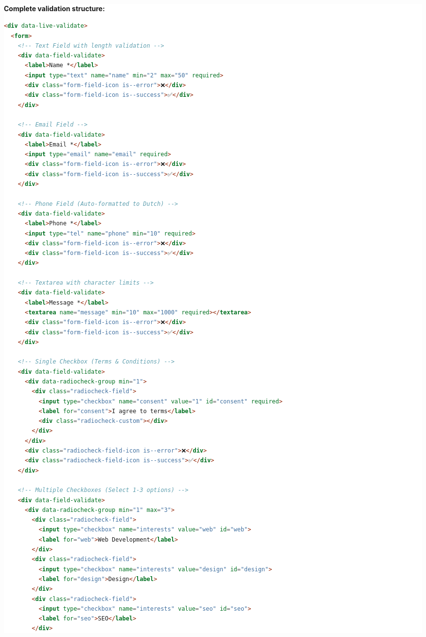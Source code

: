 **Complete validation structure:**
```html
<div data-live-validate>
  <form>
    <!-- Text Field with length validation -->
    <div data-field-validate>
      <label>Name *</label>
      <input type="text" name="name" min="2" max="50" required>
      <div class="form-field-icon is--error">❌</div>
      <div class="form-field-icon is--success">✅</div>
    </div>
    
    <!-- Email Field -->
    <div data-field-validate>
      <label>Email *</label>
      <input type="email" name="email" required>
      <div class="form-field-icon is--error">❌</div>
      <div class="form-field-icon is--success">✅</div>
    </div>
    
    <!-- Phone Field (Auto-formatted to Dutch) -->
    <div data-field-validate>
      <label>Phone *</label>
      <input type="tel" name="phone" min="10" required>
      <div class="form-field-icon is--error">❌</div>
      <div class="form-field-icon is--success">✅</div>
    </div>
    
    <!-- Textarea with character limits -->
    <div data-field-validate>
      <label>Message *</label>
      <textarea name="message" min="10" max="1000" required></textarea>
      <div class="form-field-icon is--error">❌</div>
      <div class="form-field-icon is--success">✅</div>
    </div>
    
    <!-- Single Checkbox (Terms & Conditions) -->
    <div data-field-validate>
      <div data-radiocheck-group min="1">
        <div class="radiocheck-field">
          <input type="checkbox" name="consent" value="1" id="consent" required>
          <label for="consent">I agree to terms</label>
          <div class="radiocheck-custom"></div>
        </div>
      </div>
      <div class="radiocheck-field-icon is--error">❌</div>
      <div class="radiocheck-field-icon is--success">✅</div>
    </div>
    
    <!-- Multiple Checkboxes (Select 1-3 options) -->
    <div data-field-validate>
      <div data-radiocheck-group min="1" max="3">
        <div class="radiocheck-field">
          <input type="checkbox" name="interests" value="web" id="web">
          <label for="web">Web Development</label>
        </div>
        <div class="radiocheck-field">
          <input type="checkbox" name="interests" value="design" id="design">
          <label for="design">Design</label>
        </div>
        <div class="radiocheck-field">
          <input type="checkbox" name="interests" value="seo" id="seo">
          <label for="seo">SEO</label>
        </div>
```